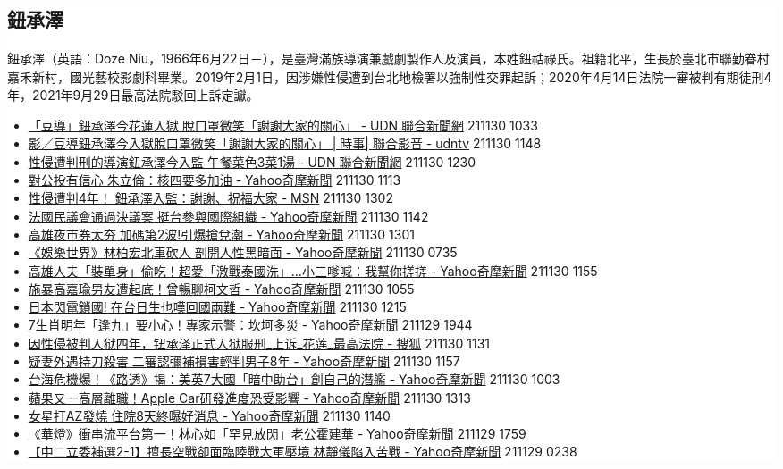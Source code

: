 ## 鈕承澤

鈕承澤（英語：Doze Niu，1966年6月22日－），是臺灣滿族導演兼戲劇製作人及演員，本姓鈕祜祿氏。祖籍北平，生長於臺北市聯勤眷村嘉禾新村，國光藝校影劇科畢業。2019年2月1日，因涉嫌性侵遭到台北地檢署以強制性交罪起訴；2020年4月14日法院一審被判有期徒刑4年，2021年9月29日最高法院駁回上訴定讞。
- [「豆導」鈕承澤今花蓮入獄 脫口罩微笑「謝謝大家的關心」 - UDN 聯合新聞網](https://udn.com/news/story/7321/5926341 "「豆導」鈕承澤今花蓮入獄 脫口罩微笑「謝謝大家的關心」 - UDN 聯合新聞網") 211130 1033
- [影／豆導鈕承澤今入獄脫口罩微笑「謝謝大家的關心」 | 時事| 聯合影音 - udntv](https://video.udn.com/news/1222856 "影／豆導鈕承澤今入獄脫口罩微笑「謝謝大家的關心」 | 時事| 聯合影音 - udntv") 211130 1148
- [性侵遭判刑的導演鈕承澤今入監 午餐菜色3菜1湯 - UDN 聯合新聞網](https://udn.com/news/story/7317/5926740?from=udn-ch1_breaknews-1-cate2-news "性侵遭判刑的導演鈕承澤今入監 午餐菜色3菜1湯 - UDN 聯合新聞網") 211130 1230
- [對公投有信心 朱立倫：核四要多加油 - Yahoo奇摩新聞](https://tw.news.yahoo.com/%E5%B0%8D%E5%85%AC%E6%8A%95%E6%9C%89%E4%BF%A1%E5%BF%83-%E6%9C%B1%E7%AB%8B%E5%80%AB-%E6%A0%B8%E5%9B%9B%E8%A6%81%E5%A4%9A%E5%8A%A0%E6%B2%B9-031325505.html "對公投有信心 朱立倫：核四要多加油 - Yahoo奇摩新聞") 211130 1113
- [性侵遭判4年！ 鈕承澤入監：謝謝、祝福大家 - MSN](https://www.msn.com/zh-tw/news/national/%E6%80%A7%E4%BE%B5%E9%81%AD%E5%88%A44%E5%B9%B4-%E9%88%95%E6%89%BF%E6%BE%A4%E5%85%A5%E7%9B%A3-%E8%AC%9D%E8%AC%9D-%E7%A5%9D%E7%A6%8F%E5%A4%A7%E5%AE%B6/ar-AARhiCH?li=BBqiNIf "性侵遭判4年！ 鈕承澤入監：謝謝、祝福大家 - MSN") 211130 1302
- [法國民議會通過決議案 挺台參與國際組織 - Yahoo奇摩新聞](https://tw.news.yahoo.com/%E6%B3%95%E5%9C%8B%E6%B0%91%E8%AD%B0%E6%9C%83%E9%80%9A%E9%81%8E%E6%B1%BA%E8%AD%B0%E6%A1%88-%E6%8C%BA%E5%8F%B0%E5%8F%83%E8%88%87%E5%9C%8B%E9%9A%9B%E7%B5%84%E7%B9%94-034239124.html "法國民議會通過決議案 挺台參與國際組織 - Yahoo奇摩新聞") 211130 1142
- [高雄夜市券太夯 加碼第2波!引爆搶兌潮 - Yahoo奇摩新聞](https://tw.news.yahoo.com/%E9%AB%98%E9%9B%84%E5%A4%9C%E5%B8%82%E5%88%B8%E5%A4%AA%E5%A4%AF-%E5%8A%A0%E7%A2%BC%E7%AC%AC2%E6%B3%A2-%E5%BC%95%E7%88%86%E6%90%B6%E5%85%8C%E6%BD%AE-050100258.html "高雄夜市券太夯 加碼第2波!引爆搶兌潮 - Yahoo奇摩新聞") 211130 1301
- [《娛樂世界》林柏宏北車砍人 剖開人性黑暗面 - Yahoo奇摩新聞](https://tw.news.yahoo.com/%E5%A8%9B%E6%A8%82%E4%B8%96%E7%95%8C-%E6%9E%97%E6%9F%8F%E5%AE%8F%E5%8C%97%E8%BB%8A%E7%A0%8D%E4%BA%BA-%E5%89%96%E9%96%8B%E4%BA%BA%E6%80%A7%E9%BB%91%E6%9A%97%E9%9D%A2-233523696.html "《娛樂世界》林柏宏北車砍人 剖開人性黑暗面 - Yahoo奇摩新聞") 211130 0735
- [高雄人夫「裝單身」偷吃！超愛「激戰泰國洗」…小三嗲喊：我幫你搓搓 - Yahoo奇摩新聞](https://tw.news.yahoo.com/%E9%AB%98%E9%9B%84%E4%BA%BA%E5%A4%AB-%E8%A3%9D%E5%96%AE%E8%BA%AB-%E5%81%B7%E5%90%83-%E8%B6%85%E6%84%9B-%E6%BF%80%E6%88%B0%E6%B3%B0%E5%9C%8B%E6%B4%97-035501876.html "高雄人夫「裝單身」偷吃！超愛「激戰泰國洗」…小三嗲喊：我幫你搓搓 - Yahoo奇摩新聞") 211130 1155
- [施暴高嘉瑜男友遭起底！曾暢聊柯文哲 - Yahoo奇摩新聞](https://tw.news.yahoo.com/%E6%96%BD%E6%9A%B4%E9%AB%98%E5%98%89%E7%91%9C%E7%94%B7%E5%8F%8B%E9%81%AD%E8%B5%B7%E5%BA%95-%E6%9B%BE%E6%9A%A2%E8%81%8A%E6%9F%AF%E6%96%87%E5%93%B2-025511698.html "施暴高嘉瑜男友遭起底！曾暢聊柯文哲 - Yahoo奇摩新聞") 211130 1055
- [日本閃電鎖國! 在台日生也嘆回國兩難 - Yahoo奇摩新聞](https://tw.news.yahoo.com/%E6%97%A5%E6%9C%AC%E9%96%83%E9%9B%BB%E9%8E%96%E5%9C%8B-%E5%9C%A8%E5%8F%B0%E6%97%A5%E7%94%9F%E4%B9%9F%E5%98%86%E5%9B%9E%E5%9C%8B%E5%85%A9%E9%9B%A3-041514246.html "日本閃電鎖國! 在台日生也嘆回國兩難 - Yahoo奇摩新聞") 211130 1215
- [7生肖明年「逢九」要小心！專家示警：坎坷多災 - Yahoo奇摩新聞](https://tw.news.yahoo.com/7%E7%94%9F%E8%82%96%E6%98%8E%E5%B9%B4-%E9%80%A2%E4%B9%9D-%E8%A6%81%E5%B0%8F%E5%BF%83-%E5%B0%88%E5%AE%B6%E7%A4%BA%E8%AD%A6-%E5%9D%8E%E5%9D%B7%E5%A4%9A%E7%81%BD-114400523.html "7生肖明年「逢九」要小心！專家示警：坎坷多災 - Yahoo奇摩新聞") 211129 1944
- [因性侵被判入狱四年，钮承泽正式入狱服刑_上诉_花莲_最高法院 - 搜狐](http://www.sohu.com/a/504415585_114988 "因性侵被判入狱四年，钮承泽正式入狱服刑_上诉_花莲_最高法院 - 搜狐") 211130 1131
- [疑妻外遇持刀殺害 二審認彌補損害輕判男子8年 - Yahoo奇摩新聞](https://tw.news.yahoo.com/%E7%96%91%E5%A6%BB%E5%A4%96%E9%81%87%E6%8C%81%E5%88%80%E6%AE%BA%E5%AE%B3-%E4%BA%8C%E5%AF%A9%E8%AA%8D%E5%BD%8C%E8%A3%9C%E6%90%8D%E5%AE%B3%E8%BC%95%E5%88%A4%E7%94%B7%E5%AD%908%E5%B9%B4-035715330.html "疑妻外遇持刀殺害 二審認彌補損害輕判男子8年 - Yahoo奇摩新聞") 211130 1157
- [台海危機爆！《路透》揭：美英7大國「暗中助台」創自己的潛艦 - Yahoo奇摩新聞](https://tw.news.yahoo.com/%E5%8F%B0%E6%B5%B7%E5%8D%B1%E6%A9%9F%E7%88%86-%E8%B7%AF%E9%80%8F-%E6%8F%AD-%E7%BE%8E%E8%8B%B17%E5%A4%A7%E5%9C%8B-%E6%9A%97%E4%B8%AD%E5%8A%A9%E5%8F%B0-020311420.html "台海危機爆！《路透》揭：美英7大國「暗中助台」創自己的潛艦 - Yahoo奇摩新聞") 211130 1003
- [蘋果又一高層離職！Apple Car研發進度恐受影響 - Yahoo奇摩新聞](https://tw.news.yahoo.com/%E8%98%8B%E6%9E%9C%E5%8F%88-%E9%AB%98%E5%B1%A4%E9%9B%A2%E8%81%B7-apple-car%E7%A0%94%E7%99%BC%E9%80%B2%E5%BA%A6%E6%81%90%E5%8F%97%E5%BD%B1%E9%9F%BF-051350831.html "蘋果又一高層離職！Apple Car研發進度恐受影響 - Yahoo奇摩新聞") 211130 1313
- [女星打AZ發燒 住院8天終曝好消息 - Yahoo奇摩新聞](https://tw.news.yahoo.com/%E5%A5%B3%E6%98%9F%E6%89%93az%E7%99%BC%E7%87%92-%E4%BD%8F%E9%99%A28%E5%A4%A9%E7%B5%82%E6%9B%9D%E5%A5%BD%E6%B6%88%E6%81%AF-034005503.html "女星打AZ發燒 住院8天終曝好消息 - Yahoo奇摩新聞") 211130 1140
- [《華燈》衝串流平台第一！林心如「罕見放閃」老公霍建華 - Yahoo奇摩新聞](https://tw.news.yahoo.com/%E8%8F%AF%E7%87%88-%E8%A1%9D%E4%B8%B2%E6%B5%81%E5%B9%B3%E5%8F%B0%E7%AC%AC-%E6%9E%97%E5%BF%83%E5%A6%82-%E7%BD%95%E8%A6%8B%E6%94%BE%E9%96%83-%E8%80%81%E5%85%AC%E9%9C%8D%E5%BB%BA%E8%8F%AF-095957140.html "《華燈》衝串流平台第一！林心如「罕見放閃」老公霍建華 - Yahoo奇摩新聞") 211129 1759
- [【中二立委補選2-1】擅長空戰卻面臨陸戰大軍壓境 林靜儀陷入苦戰 - Yahoo奇摩新聞](https://tw.news.yahoo.com/%E4%B8%AD%E4%BA%8C%E7%AB%8B%E5%A7%94%E8%A3%9C%E9%81%B82-1-%E6%93%85%E9%95%B7%E7%A9%BA%E6%88%B0%E5%8D%BB%E9%9D%A2%E8%87%A8%E9%99%B8%E6%88%B0%E5%A4%A7%E8%BB%8D%E5%A3%93%E5%A2%83-%E6%9E%97%E9%9D%9C%E5%84%80%E9%99%B7%E5%85%A5%E8%8B%A6%E6%88%B0-183850144.html "【中二立委補選2-1】擅長空戰卻面臨陸戰大軍壓境 林靜儀陷入苦戰 - Yahoo奇摩新聞") 211129 0238